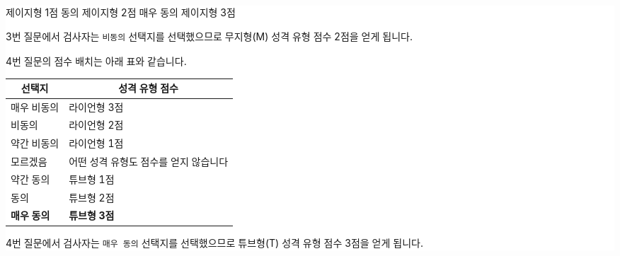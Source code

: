 <td>제이지형 1점</td>
</tr>
<tr>
<td>동의</td>
<td>제이지형 2점</td>
</tr>
<tr>
<td>매우 동의</td>
<td>제이지형 3점</td>
</tr>
</tbody>
      </table>
<p>3번 질문에서 검사자는 <code>비동의</code> 선택지를 선택했으므로 무지형(M) 성격 유형 점수 2점을 얻게 됩니다.</p>

<p>4번 질문의 점수 배치는 아래 표와 같습니다.</p>
<table class="table">
        <thead><tr>
<th>선택지</th>
<th>성격 유형 점수</th>
</tr>
</thead>
        <tbody><tr>
<td>매우 비동의</td>
<td>라이언형 3점</td>
</tr>
<tr>
<td>비동의</td>
<td>라이언형 2점</td>
</tr>
<tr>
<td>약간 비동의</td>
<td>라이언형 1점</td>
</tr>
<tr>
<td>모르겠음</td>
<td>어떤 성격 유형도 점수를 얻지 않습니다</td>
</tr>
<tr>
<td>약간 동의</td>
<td>튜브형 1점</td>
</tr>
<tr>
<td>동의</td>
<td>튜브형 2점</td>
</tr>
<tr>
<td><strong>매우 동의</strong></td>
<td><strong>튜브형 3점</strong></td>
</tr>
</tbody>
      </table>
<p>4번 질문에서 검사자는 <code>매우 동의</code> 선택지를 선택했으므로 튜브형(T) 성격 유형 점수 3점을 얻게 됩니다.</p>
